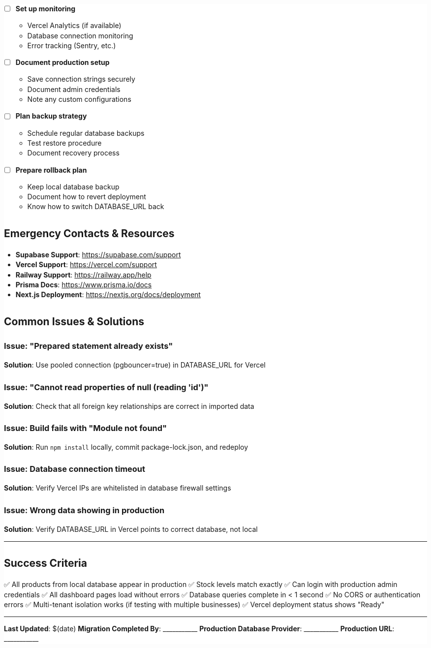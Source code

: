 - [ ] **Set up monitoring**
  - Vercel Analytics (if available)
  - Database connection monitoring
  - Error tracking (Sentry, etc.)

- [ ] **Document production setup**
  - Save connection strings securely
  - Document admin credentials
  - Note any custom configurations

- [ ] **Plan backup strategy**
  - Schedule regular database backups
  - Test restore procedure
  - Document recovery process

- [ ] **Prepare rollback plan**
  - Keep local database backup
  - Document how to revert deployment
  - Know how to switch DATABASE_URL back

## Emergency Contacts & Resources

- **Supabase Support**: https://supabase.com/support
- **Vercel Support**: https://vercel.com/support
- **Railway Support**: https://railway.app/help
- **Prisma Docs**: https://www.prisma.io/docs
- **Next.js Deployment**: https://nextjs.org/docs/deployment

## Common Issues & Solutions

### Issue: "Prepared statement already exists"
**Solution**: Use pooled connection (pgbouncer=true) in DATABASE_URL for Vercel

### Issue: "Cannot read properties of null (reading 'id')"
**Solution**: Check that all foreign key relationships are correct in imported data

### Issue: Build fails with "Module not found"
**Solution**: Run `npm install` locally, commit package-lock.json, and redeploy

### Issue: Database connection timeout
**Solution**: Verify Vercel IPs are whitelisted in database firewall settings

### Issue: Wrong data showing in production
**Solution**: Verify DATABASE_URL in Vercel points to correct database, not local

---

## Success Criteria

✅ All products from local database appear in production
✅ Stock levels match exactly
✅ Can login with production admin credentials
✅ All dashboard pages load without errors
✅ Database queries complete in < 1 second
✅ No CORS or authentication errors
✅ Multi-tenant isolation works (if testing with multiple businesses)
✅ Vercel deployment status shows "Ready"

---

**Last Updated**: $(date)
**Migration Completed By**: ___________
**Production Database Provider**: ___________
**Production URL**: ___________
